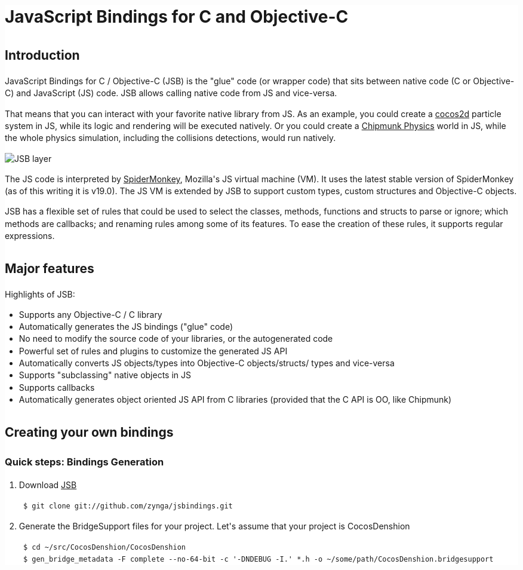 # JavaScript Bindings for C and Objective-C

## Introduction

JavaScript Bindings for C / Objective-C (JSB) is the "glue" code (or wrapper code) that sits between native code (C or Objective-C) and JavaScript (JS) code.
JSB allows calling native code from JS and vice-versa.

That means that you can interact with your favorite native library from JS. As an example, you could create a [cocos2d](http://www.cocos2d-iphone.org) particle system in JS, while its logic and rendering will be executed natively. Or you could create a [Chipmunk Physics](http://www.chipmunk-physics.net) world in JS, while the whole physics simulation, including the collisions detections, would run natively.

![JSB layer ](https://raw.github.com/zynga/jsbindings/master/docs/jsb_intro.png)

The JS code is interpreted by [SpiderMonkey](https://developer.mozilla.org/en-US/docs/SpiderMonkey), Mozilla's JS virtual machine (VM).
It uses the latest stable version of SpiderMonkey (as of this writing it is v19.0). The JS VM is extended by JSB to support custom types, custom structures and Objective-C objects.

JSB has a flexible set of rules that could be used to select the classes, methods, functions and structs to parse or ignore; which methods are callbacks; and renaming rules among some of its features. To ease the creation of these rules, it supports regular expressions.

## Major features

Highlights of JSB:

- Supports any Objective-C / C library
- Automatically generates the JS bindings ("glue" code)
- No need to modify the source code of your libraries, or the autogenerated code
- Powerful set of rules and plugins to customize the generated JS API
- Automatically converts JS objects/types into Objective-C objects/structs/ types and vice-versa
- Supports "subclassing" native objects in JS
- Supports callbacks
- Automatically generates object oriented JS API from C libraries (provided that the C API is OO, like Chipmunk)

## Creating your own bindings

### Quick steps: Bindings Generation

1. Download [JSB](http://github.com/zynga/jsbindings)

		$ git clone git://github.com/zynga/jsbindings.git

2. Generate the BridgeSupport files for your project. Let's assume that your project is CocosDenshion

		$ cd ~/src/CocosDenshion/CocosDenshion
		$ gen_bridge_metadata -F complete --no-64-bit -c '-DNDEBUG -I.' *.h -o ~/some/path/CocosDenshion.bridgesupport
